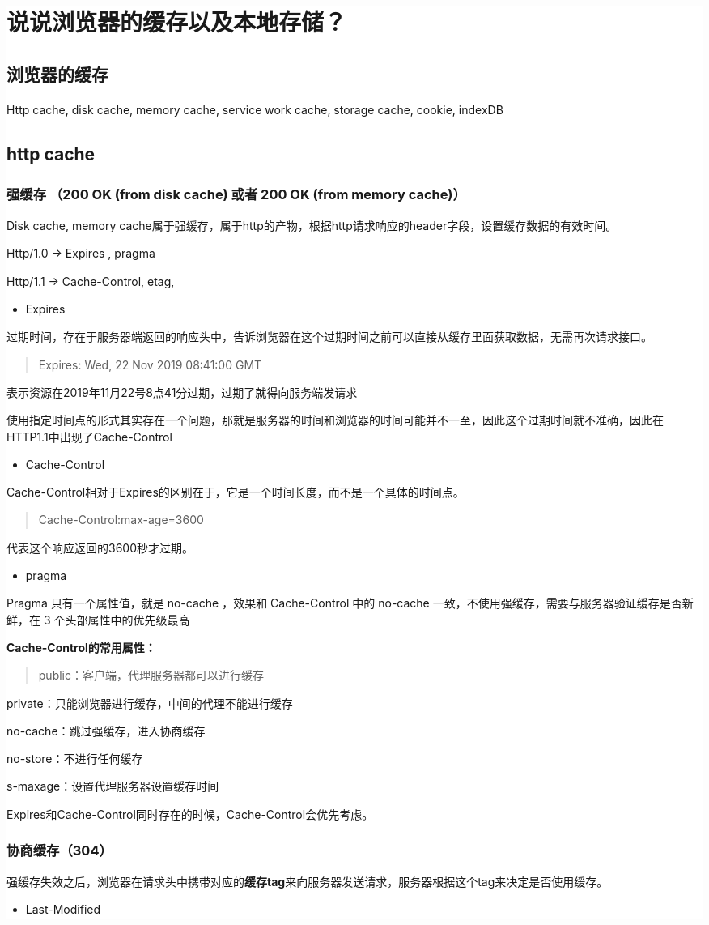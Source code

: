 # 说说浏览器的缓存以及本地存储？

## 浏览器的缓存

Http cache, disk cache, memory cache, service work cache, storage cache, cookie, indexDB

## http cache 

### 强缓存 （200 OK (from disk cache) 或者 200 OK (from memory cache)）

Disk cache, memory cache属于强缓存，属于http的产物，根据http请求响应的header字段，设置缓存数据的有效时间。

Http/1.0 -> Expires , pragma

Http/1.1 -> Cache-Control, etag, 

- Expires

过期时间，存在于服务器端返回的响应头中，告诉浏览器在这个过期时间之前可以直接从缓存里面获取数据，无需再次请求接口。

> Expires: Wed, 22 Nov 2019 08:41:00 GMT

表示资源在2019年11月22号8点41分过期，过期了就得向服务端发请求

使用指定时间点的形式其实存在一个问题，那就是服务器的时间和浏览器的时间可能并不一至，因此这个过期时间就不准确，因此在HTTP1.1中出现了Cache-Control

- Cache-Control

Cache-Control相对于Expires的区别在于，它是一个时间长度，而不是一个具体的时间点。

> Cache-Control:max-age=3600

代表这个响应返回的3600秒才过期。

- pragma

Pragma 只有一个属性值，就是 no-cache ，效果和 Cache-Control 中的 no-cache 一致，不使用强缓存，需要与服务器验证缓存是否新鲜，在 3 个头部属性中的优先级最高

**Cache-Control的常用属性：**

>public：客户端，代理服务器都可以进行缓存

 private：只能浏览器进行缓存，中间的代理不能进行缓存

 no-cache：跳过强缓存，进入协商缓存

 no-store：不进行任何缓存

 s-maxage：设置代理服务器设置缓存时间

Expires和Cache-Control同时存在的时候，Cache-Control会优先考虑。

### 协商缓存（304）

强缓存失效之后，浏览器在请求头中携带对应的**缓存tag**来向服务器发送请求，服务器根据这个tag来决定是否使用缓存。

- Last-Modified
